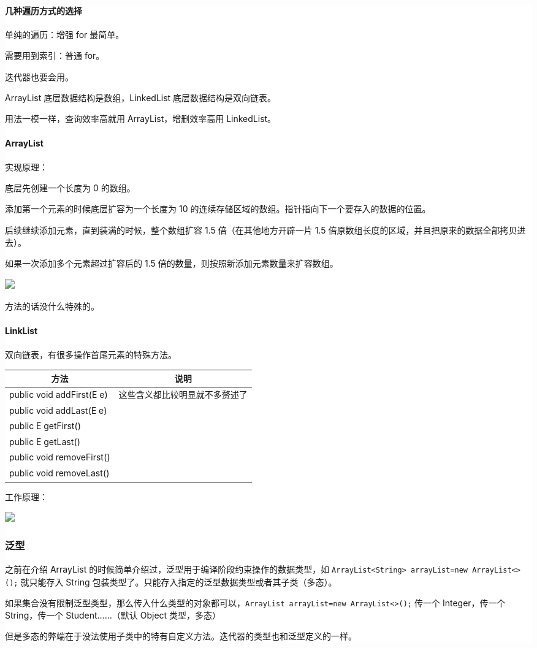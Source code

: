 #### 几种遍历方式的选择

单纯的遍历：增强 for 最简单。

需要用到索引：普通 for。

迭代器也要会用。

ArrayList 底层数据结构是数组，LinkedList 底层数据结构是双向链表。

用法一模一样，查询效率高就用 ArrayList，增删效率高用 LinkedList。

#### ArrayList

实现原理：

底层先创建一个长度为 0 的数组。

添加第一个元素的时候底层扩容为一个长度为 10 的连续存储区域的数组。指针指向下一个要存入的数据的位置。

后续继续添加元素，直到装满的时候，整个数组扩容 1.5 倍（在其他地方开辟一片 1.5 倍原数组长度的区域，并且把原来的数据全部拷贝进去）。

如果一次添加多个元素超过扩容后的 1.5 倍的数量，则按照新添加元素数量来扩容数组。

![](https://raw.githubusercontent.com/Jingqing3948/FigureBed/main/mdImages/202505282253668.png)

方法的话没什么特殊的。

#### LinkList

双向链表，有很多操作首尾元素的特殊方法。

| 方法                      | 说明                           |
| ------------------------- | ------------------------------ |
| public void addFirst(E e) | 这些含义都比较明显就不多赘述了 |
| public void addLast(E e)  |                                |
| public E getFirst()       |                                |
| public E getLast()        |                                |
| public void removeFirst() |                                |
| public void removeLast()  |                                |

工作原理：

![](https://raw.githubusercontent.com/Jingqing3948/FigureBed/main/mdImages/202505282306108.png)

### 泛型

之前在介绍 ArrayList 的时候简单介绍过，泛型用于编译阶段约束操作的数据类型，如 `ArrayList<String> arrayList=new ArrayList<>();` 就只能存入 String 包装类型了。只能存入指定的泛型数据类型或者其子类（多态）。

如果集合没有限制泛型类型，那么传入什么类型的对象都可以，`ArrayList arrayList=new ArrayList<>();` 传一个 Integer，传一个 String，传一个 Student……（默认 Object 类型，多态）

但是多态的弊端在于没法使用子类中的特有自定义方法。迭代器的类型也和泛型定义的一样。
